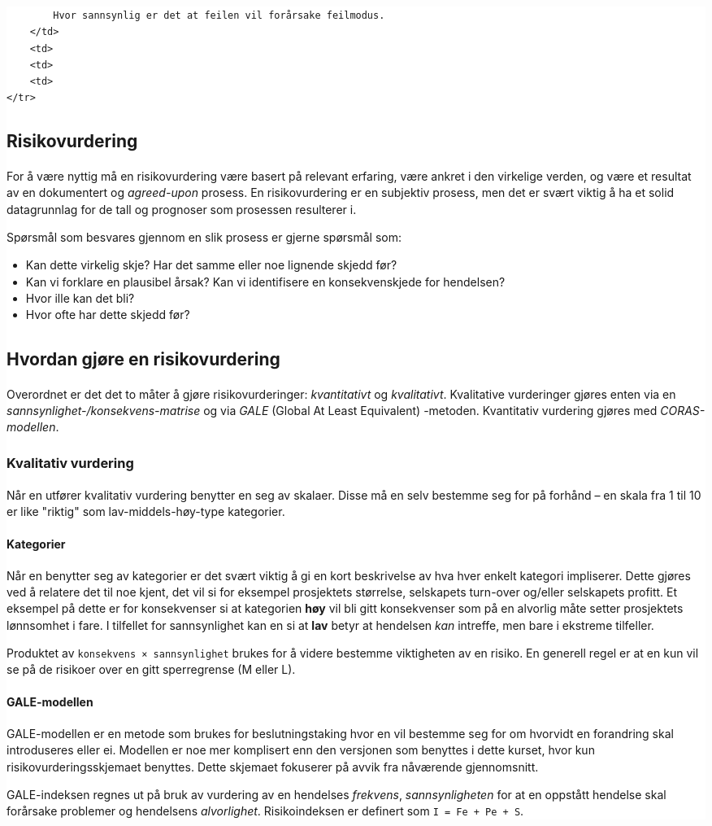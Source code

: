 			Hvor sannsynlig er det at feilen vil forårsake feilmodus.
		</td>
		<td>
		<td>
		<td>
	</tr>
</table>



## Risikovurdering
For å være nyttig må en risikovurdering være basert på relevant erfaring, være ankret i den virkelige verden, og være et resultat av en dokumentert og _agreed-upon_ prosess. En risikovurdering er en subjektiv prosess, men det er svært viktig å ha et solid datagrunnlag for de tall og prognoser som prosessen resulterer i.


Spørsmål som besvares gjennom en slik prosess er gjerne spørsmål som:

* Kan dette virkelig skje? Har det samme eller noe lignende skjedd før?
* Kan vi forklare en plausibel årsak? Kan vi identifisere en konsekvenskjede for hendelsen?
* Hvor ille kan det bli?
* Hvor ofte har dette skjedd før?


## Hvordan gjøre en risikovurdering
Overordnet er det det to måter å gjøre risikovurderinger: _kvantitativt_ og _kvalitativt_. Kvalitative vurderinger gjøres enten via en _sannsynlighet-/konsekvens-matrise_ og via _GALE_ (Global At Least Equivalent) -metoden. Kvantitativ vurdering gjøres med _CORAS-modellen_.


### Kvalitativ vurdering
Når en utfører kvalitativ vurdering benytter en seg av skalaer. Disse må en selv bestemme seg for på forhånd – en skala fra 1 til 10 er like "riktig" som lav-middels-høy-type kategorier.

#### Kategorier
Når en benytter seg av kategorier er det svært viktig å gi en kort beskrivelse av hva hver enkelt kategori impliserer. Dette gjøres ved å relatere det til noe kjent, det vil si for eksempel prosjektets størrelse, selskapets turn-over og/eller selskapets profitt. Et eksempel på dette er for konsekvenser si at kategorien __høy__ vil bli gitt konsekvenser som på en alvorlig måte setter prosjektets lønnsomhet i fare. I tilfellet for sannsynlighet kan en si at __lav__ betyr at hendelsen _kan_ intreffe, men bare i ekstreme tilfeller.

Produktet av `konsekvens × sannsynlighet` brukes for å videre bestemme viktigheten av en risiko. En generell regel er at en kun vil se på de risikoer over en gitt sperregrense (M eller L).


#### GALE-modellen
GALE-modellen er en metode som brukes for beslutningstaking hvor en vil bestemme seg for om hvorvidt en forandring skal introduseres eller ei. Modellen er noe mer komplisert enn den versjonen som benyttes i dette kurset, hvor kun risikovurderingsskjemaet benyttes. Dette skjemaet fokuserer på avvik fra nåværende gjennomsnitt.

GALE-indeksen regnes ut på bruk av vurdering av en hendelses _frekvens_, _sannsynligheten_ for at en oppstått hendelse skal forårsake problemer og hendelsens _alvorlighet_. Risikoindeksen er definert som `I = Fe + Pe + S`.

